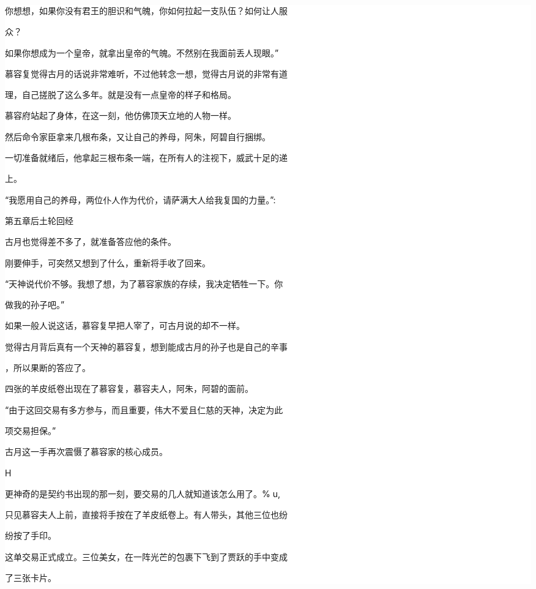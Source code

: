 你想想，如果你没有君王的胆识和气魄，你如何拉起一支队伍？如何让人服

众？



如果你想成为一个皇帝，就拿出皇帝的气魄。不然别在我面前丢人现眼。”



慕容复觉得古月的话说非常难听，不过他转念一想，觉得古月说的非常有道

理，自己搓脱了这么多年。就是没有一点皇帝的样子和格局。

慕容府站起了身体，在这一刻，他仿佛顶天立地的人物一样。

然后命令家臣拿来几根布条，又让自己的养母，阿朱，阿碧自行捆绑。

一切准备就绪后，他拿起三根布条一端，在所有人的注视下，威武十足的递

上。

“我愿用自己的养母，两位仆人作为代价，请萨满大人给我复国的力量。”:

第五章后土轮回经



古月也觉得差不多了，就准备答应他的条件。

刚要伸手，可突然又想到了什么，重新将手收了回来。



“天神说代价不够。我想了想，为了慕容家族的存续，我决定牺牲一下。你

做我的孙子吧。”

如果一般人说这话，慕容复早把人宰了，可古月说的却不一样。



觉得古月背后真有一个天神的慕容复，想到能成古月的孙子也是自己的辛事

，所以果断的答应了。

四张的羊皮纸卷出现在了慕容复，慕容夫人，阿朱，阿碧的面前。

“由于这回交易有多方参与，而且重要，伟大不爱且仁慈的天神，决定为此

项交易担保。”



古月这一手再次震慑了慕容家的核心成员。

H

更神奇的是契约书出现的那一刻，要交易的几人就知道该怎么用了。% u,

只见慕容夫人上前，直接将手按在了羊皮纸卷上。有人带头，其他三位也纷

纷按了手印。

这单交易正式成立。三位美女，在一阵光芒的包裹下飞到了贾跃的手中变成

了三张卡片。


